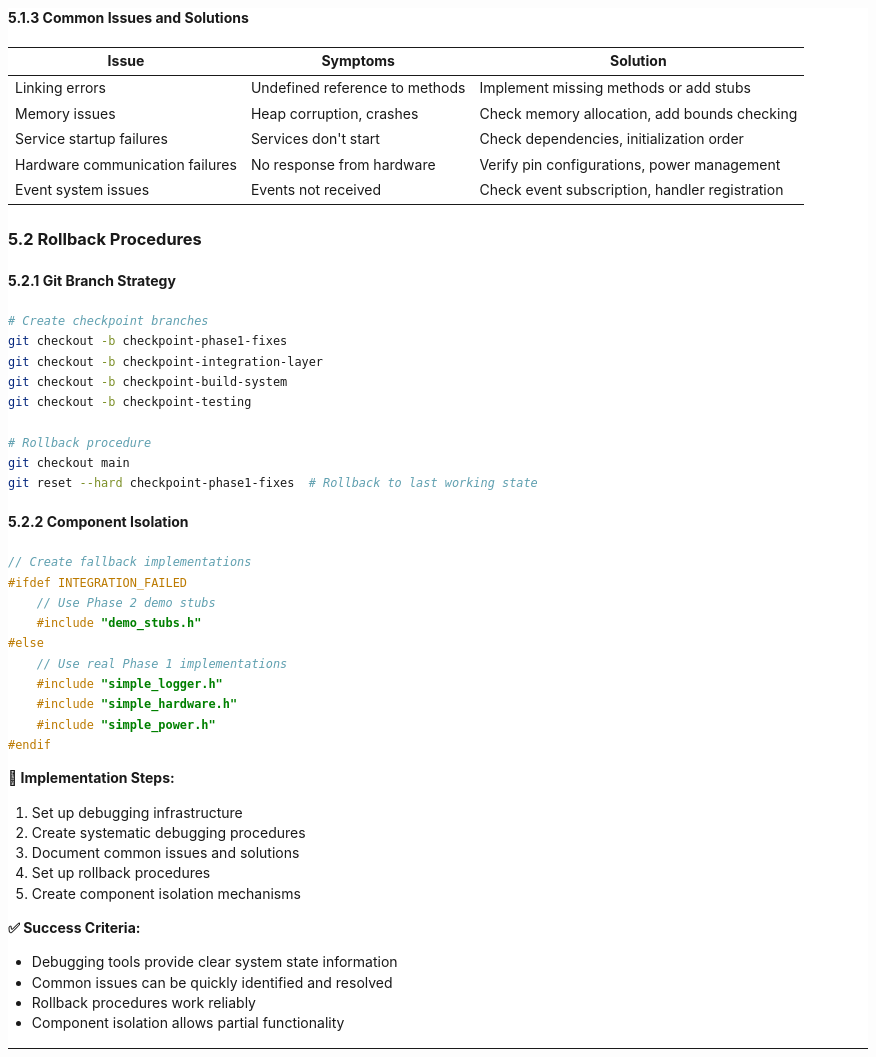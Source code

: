 #### **5.1.3 Common Issues and Solutions**

| **Issue** | **Symptoms** | **Solution** |
|-----------|--------------|--------------|
| Linking errors | Undefined reference to methods | Implement missing methods or add stubs |
| Memory issues | Heap corruption, crashes | Check memory allocation, add bounds checking |
| Service startup failures | Services don't start | Check dependencies, initialization order |
| Hardware communication failures | No response from hardware | Verify pin configurations, power management |
| Event system issues | Events not received | Check event subscription, handler registration |

### **5.2 Rollback Procedures**

#### **5.2.1 Git Branch Strategy**
```bash
# Create checkpoint branches
git checkout -b checkpoint-phase1-fixes
git checkout -b checkpoint-integration-layer
git checkout -b checkpoint-build-system
git checkout -b checkpoint-testing

# Rollback procedure
git checkout main
git reset --hard checkpoint-phase1-fixes  # Rollback to last working state
```

#### **5.2.2 Component Isolation**
```cpp
// Create fallback implementations
#ifdef INTEGRATION_FAILED
    // Use Phase 2 demo stubs
    #include "demo_stubs.h"
#else
    // Use real Phase 1 implementations
    #include "simple_logger.h"
    #include "simple_hardware.h"
    #include "simple_power.h"
#endif
```

**🔧 Implementation Steps:**
1. Set up debugging infrastructure
2. Create systematic debugging procedures
3. Document common issues and solutions
4. Set up rollback procedures
5. Create component isolation mechanisms

**✅ Success Criteria:**
- Debugging tools provide clear system state information
- Common issues can be quickly identified and resolved
- Rollback procedures work reliably
- Component isolation allows partial functionality

---